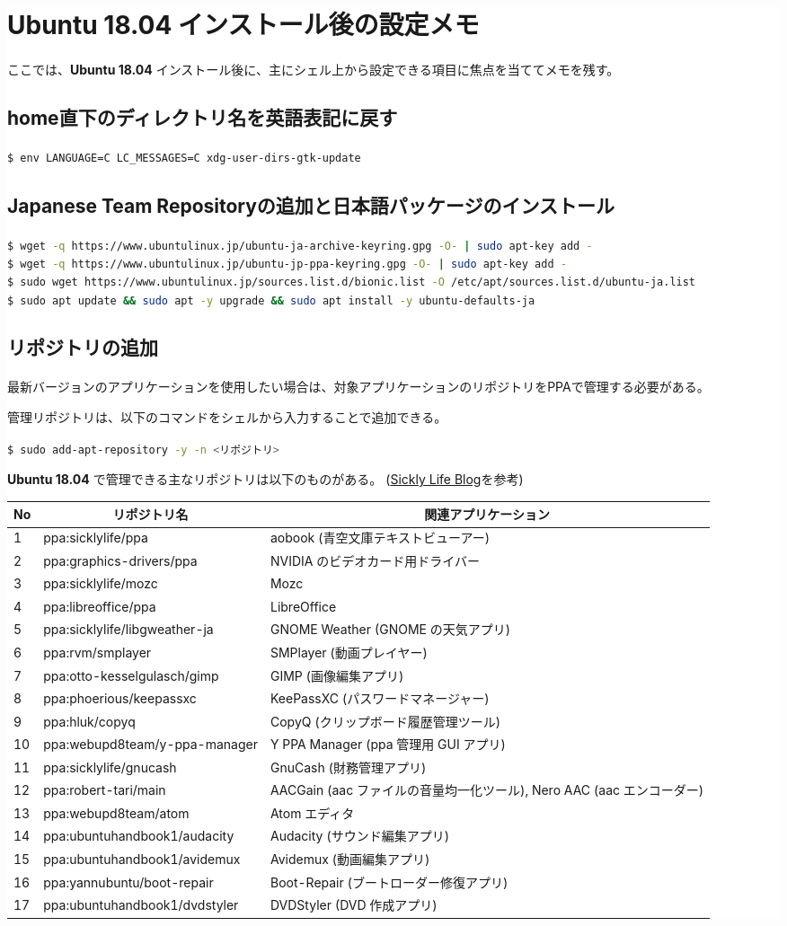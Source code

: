 # Ubuntu 18.04 インストール後の設定メモ

ここでは、**Ubuntu 18.04** インストール後に、主にシェル上から設定できる項目に焦点を当ててメモを残す。

## home直下のディレクトリ名を英語表記に戻す

~~~bash
$ env LANGUAGE=C LC_MESSAGES=C xdg-user-dirs-gtk-update
~~~

## Japanese Team Repositoryの追加と日本語パッケージのインストール

~~~bash
$ wget -q https://www.ubuntulinux.jp/ubuntu-ja-archive-keyring.gpg -O- | sudo apt-key add -
$ wget -q https://www.ubuntulinux.jp/ubuntu-jp-ppa-keyring.gpg -O- | sudo apt-key add -
$ sudo wget https://www.ubuntulinux.jp/sources.list.d/bionic.list -O /etc/apt/sources.list.d/ubuntu-ja.list
$ sudo apt update && sudo apt -y upgrade && sudo apt install -y ubuntu-defaults-ja
~~~

## リポジトリの追加

最新バージョンのアプリケーションを使用したい場合は、対象アプリケーションのリポジトリをPPAで管理する必要がある。

管理リポジトリは、以下のコマンドをシェルから入力することで追加できる。

~~~bash
$ sudo add-apt-repository -y -n <リポジトリ>
~~~

**Ubuntu 18.04** で管理できる主なリポジトリは以下のものがある。
([Sickly Life Blog](https://sicklylife.hatenablog.com/entry/2018/05/08/202315)を参考)

| No   | リポジトリ名                          | 関連アプリケーション                                         |
| ---- | ------------------------------------- | ------------------------------------------------------------ |
| 1    | ppa:sicklylife/ppa                    | aobook (青空文庫テキストビューアー)                          |
| 2    | ppa:graphics-drivers/ppa              | NVIDIA のビデオカード用ドライバー                            |
| 3    | ppa:sicklylife/mozc                   | Mozc                                                         |
| 4    | ppa:libreoffice/ppa                   | LibreOffice                                                  |
| 5    | ppa:sicklylife/libgweather-ja         | GNOME Weather (GNOME の天気アプリ)                           |
| 6    | ppa:rvm/smplayer                      | SMPlayer (動画プレイヤー)                                    |
| 7    | ppa:otto-kesselgulasch/gimp           | GIMP (画像編集アプリ)                                        |
| 8    | ppa:phoerious/keepassxc               | KeePassXC (パスワードマネージャー)                           |
| 9    | ppa:hluk/copyq                        | CopyQ (クリップボード履歴管理ツール)                         |
| 10   | ppa:webupd8team/y-ppa-manager         | Y PPA Manager (ppa 管理用 GUI アプリ)                        |
| 11   | ppa:sicklylife/gnucash                | GnuCash (財務管理アプリ)                                     |
| 12   | ppa:robert-tari/main                  | AACGain (aac ファイルの音量均一化ツール), Nero AAC (aac エンコーダー) |
| 13   | ppa:webupd8team/atom                  | Atom エディタ                                                |
| 14   | ppa:ubuntuhandbook1/audacity          | Audacity (サウンド編集アプリ)                                |
| 15   | ppa:ubuntuhandbook1/avidemux          | Avidemux (動画編集アプリ)                                    |
| 16   | ppa:yannubuntu/boot-repair            | Boot-Repair (ブートローダー修復アプリ)                       |
| 17   | ppa:ubuntuhandbook1/dvdstyler         | DVDStyler (DVD 作成アプリ)                                   |